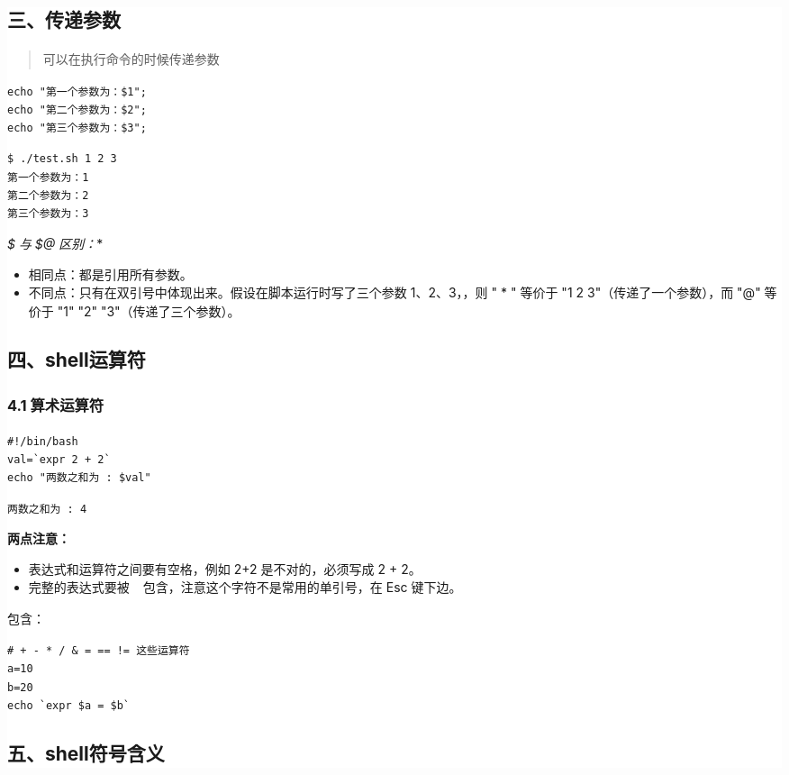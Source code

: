 
## 三、传递参数

> 可以在执行命令的时候传递参数

```shell
echo "第一个参数为：$1";
echo "第二个参数为：$2";
echo "第三个参数为：$3";
```

```linux
$ ./test.sh 1 2 3
第一个参数为：1
第二个参数为：2
第三个参数为：3
```

**$* 与 $@ 区别：**

- 相同点：都是引用所有参数。
- 不同点：只有在双引号中体现出来。假设在脚本运行时写了三个参数 1、2、3，，则 " * " 等价于 "1 2 3"（传递了一个参数），而 "@" 等价于 "1" "2" "3"（传递了三个参数）。





## 四、shell运算符

### 4.1 算术运算符

```shell
#!/bin/bash
val=`expr 2 + 2`
echo "两数之和为 : $val"
```

```
两数之和为 : 4
```

**两点注意：**

- 表达式和运算符之间要有空格，例如 2+2 是不对的，必须写成 2 + 2。
- 完整的表达式要被 **` `** 包含，注意这个字符不是常用的单引号，在 Esc 键下边。

包含：

```shell
# + - * / & = == != 这些运算符
a=10
b=20
echo `expr $a = $b`
```





## 五、shell符号含义
